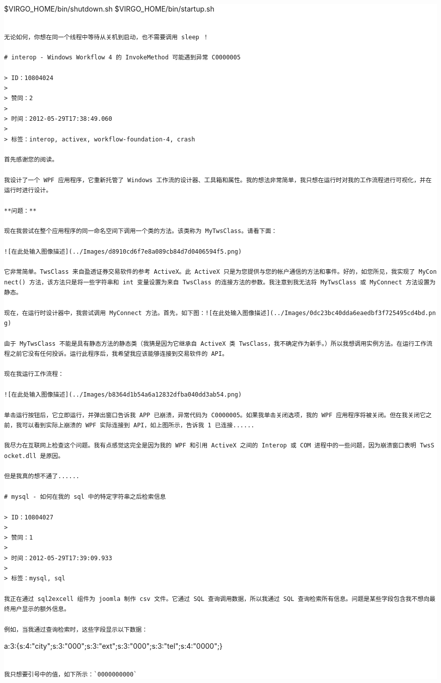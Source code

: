 $VIRGO_HOME/bin/shutdown.sh
$VIRGO_HOME/bin/startup.sh 
```

无论如何，你想在同一个线程中等待从关机到启动，也不需要调用 sleep ！

# interop - Windows Workflow 4 的 InvokeMethod 可能遇到异常 C0000005

> ID：10804024
> 
> 赞同：2
> 
> 时间：2012-05-29T17:38:49.060
> 
> 标签：interop, activex, workflow-foundation-4, crash

首先感谢您的阅读。

我设计了一个 WPF 应用程序，它重新托管了 Windows 工作流的设计器、工具箱和属性。我的想法非常简单，我只想在运行时对我的工作流程进行可视化，并在运行时进行设计。

**问题：**

现在我尝试在整个应用程序的同一命名空间下调用一个类的方法。该类称为 MyTwsClass。请看下面：

![在此处输入图像描述](../Images/d8910cd6f7e8a089cb84d7d0406594f5.png)

它非常简单。TwsClass 来自盈透证券交易软件的参考 ActiveX。此 ActiveX 只是为您提供与您的帐户通信的方法和事件。好的，如您所见，我实现了 MyConnect() 方法，该方法只是将一些字符串和 int 变量设置为来自 TwsClass 的连接方法的参数。我注意到我无法将 MyTwsClass 或 MyConnect 方法设置为静态。

现在，在运行时设计器中，我尝试调用 MyConnect 方法。首先，如下图：![在此处输入图像描述](../Images/0dc23bc40dda6eaedbf3f725495cd4bd.png)

由于 MyTwsClass 不能是具有静态方法的静态类（我猜是因为它继承自 ActiveX 类 TwsClass，我不确定作为新手。）所以我想调用实例方法。在运行工作流程之前它没有任何投诉。运行此程序后，我希望我应该能够连接到交易软件的 API。

现在我运行工作流程：

![在此处输入图像描述](../Images/b8364d1b54a6a12832dfba040dd3ab54.png)

单击运行按钮后，它立即运行，并弹出窗口告诉我 APP 已崩溃，异常代码为 C0000005。如果我单击关闭选项，我的 WPF 应用程序将被关闭。但在我关闭它之前，我可以看到实际上崩溃的 WPF 实际连接到 API，如上图所示，告诉我 1 已连接......

我尽力在互联网上检查这个问题。我有点感觉这完全是因为我的 WPF 和引用 ActiveX 之间的 Interop 或 COM 进程中的一些问题，因为崩溃窗口表明 TwsSocket.dll 是原因。

但是我真的想不通了......

# mysql - 如何在我的 sql 中的特定字符串之后检索信息

> ID：10804027
> 
> 赞同：1
> 
> 时间：2012-05-29T17:39:09.933
> 
> 标签：mysql, sql

我正在通过 sql2excell 组件为 joomla 制作 csv 文件。它通过 SQL 查询调用数据，所以我通过 SQL 查询检索所有信息。问题是某些字段包含我不想向最终用户显示的额外信息。

例如，当我通过查询检索时，这些字段显示以下数据：

```
a:3:{s:4:"city";s:3:"000";s:3:"ext";s:3:"000";s:3:"tel";s:4:"0000";} 
```

我只想要引号中的值，如下所示：`0000000000`
```